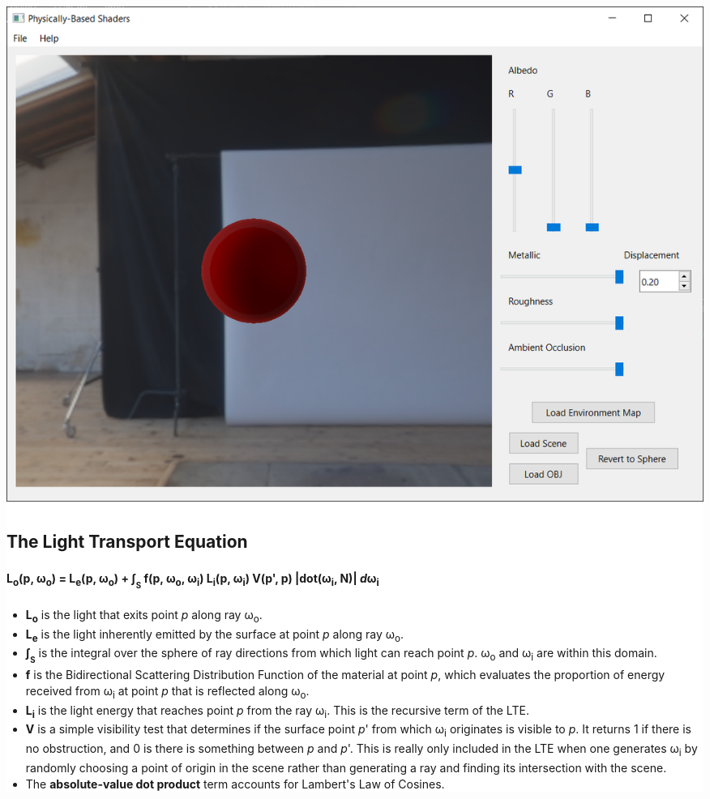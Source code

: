 ![](fullMetalFullRough.png)

The Light Transport Equation
--------------
#### L<sub>o</sub>(p, &#969;<sub>o</sub>) = L<sub>e</sub>(p, &#969;<sub>o</sub>) + &#8747;<sub><sub>S</sub></sub> f(p, &#969;<sub>o</sub>, &#969;<sub>i</sub>) L<sub>i</sub>(p, &#969;<sub>i</sub>) V(p', p) |dot(&#969;<sub>i</sub>, N)| _d_&#969;<sub>i</sub>

* __L<sub>o</sub>__ is the light that exits point _p_ along ray &#969;<sub>o</sub>.
* __L<sub>e</sub>__ is the light inherently emitted by the surface at point _p_
along ray &#969;<sub>o</sub>.
* __&#8747;<sub><sub>S</sub></sub>__ is the integral over the sphere of ray
directions from which light can reach point _p_. &#969;<sub>o</sub> and
&#969;<sub>i</sub> are within this domain.
* __f__ is the Bidirectional Scattering Distribution Function of the material at
point _p_, which evaluates the proportion of energy received from
&#969;<sub>i</sub> at point _p_ that is reflected along &#969;<sub>o</sub>.
* __L<sub>i</sub>__ is the light energy that reaches point _p_ from the ray
&#969;<sub>i</sub>. This is the recursive term of the LTE.
* __V__ is a simple visibility test that determines if the surface point _p_' from
which &#969;<sub>i</sub> originates is visible to _p_. It returns 1 if there is
no obstruction, and 0 is there is something between _p_ and _p_'. This is really
only included in the LTE when one generates &#969;<sub>i</sub> by randomly
choosing a point of origin in the scene rather than generating a ray and finding
its intersection with the scene.
* The __absolute-value dot product__ term accounts for Lambert's Law of Cosines.
